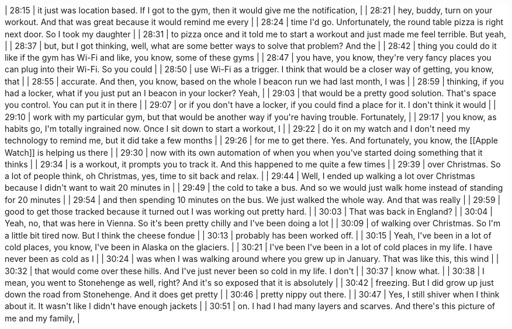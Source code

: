 | 28:15      | it just was location based. If I got to the gym, then it would give me the notification,               |
| 28:21      | hey, buddy, turn on your workout. And that was great because it would remind me every                  |
| 28:24      | time I'd go. Unfortunately, the round table pizza is right next door. So I took my daughter            |
| 28:31      | to pizza once and it told me to start a workout and just made me feel terrible. But yeah,              |
| 28:37      | but, but I got thinking, well, what are some better ways to solve that problem? And the                |
| 28:42      | thing you could do it like if the gym has Wi-Fi and like, you know, some of these gyms                 |
| 28:47      | you have, you know, they're very fancy places you can plug into their Wi-Fi. So you could              |
| 28:50      | use Wi-Fi as a trigger. I think that would be a closer way of getting, you know, that                  |
| 28:55      | accurate. And then, you know, based on the whole I beacon run we had last month, I was                 |
| 28:59      | thinking, if you had a locker, what if you just put an I beacon in your locker? Yeah,                  |
| 29:03      | that would be a pretty good solution. That's space you control. You can put it in there                |
| 29:07      | or if you don't have a locker, if you could find a place for it. I don't think it would                |
| 29:10      | work with my particular gym, but that would be another way if you're having trouble. Fortunately,      |
| 29:17      | you know, as habits go, I'm totally ingrained now. Once I sit down to start a workout, I               |
| 29:22      | do it on my watch and I don't need my technology to remind me, but it did take a few months            |
| 29:26      | for me to get there. Yes. And fortunately, you know, the [[Apple Watch]] is helping us there               |
| 29:30      | now with its own automation of when you when you've started doing something that it thinks             |
| 29:34      | is a workout, it prompts you to track it. And this happened to me quite a few times                    |
| 29:39      | over Christmas. So a lot of people think, oh Christmas, yes, time to sit back and relax.               |
| 29:44      | Well, I ended up walking a lot over Christmas because I didn't want to wait 20 minutes in              |
| 29:49      | the cold to take a bus. And so we would just walk home instead of standing for 20 minutes              |
| 29:54      | and then spending 10 minutes on the bus. We just walked the whole way. And that was really             |
| 29:59      | good to get those tracked because it turned out I was working out pretty hard.                         |
| 30:03      | That was back in England?                                                                              |
| 30:04      | Yeah, no, that was here in Vienna. So it's been pretty chilly and I've been doing a lot                |
| 30:09      | of walking over Christmas. So I'm a little bit tired now. But I think the cheese fondue                |
| 30:13      | probably has been worked off.                                                                          |
| 30:15      | Yeah, I've been in a lot of cold places, you know, I've been in Alaska on the glaciers.                |
| 30:21      | I've been I've been in a lot of cold places in my life. I have never been as cold as I                 |
| 30:24      | was when I was walking around where you grew up in January. That was like this, this wind              |
| 30:32      | that would come over these hills. And I've just never been so cold in my life. I don't                 |
| 30:37      | know what.                                                                                             |
| 30:38      | I mean, you went to Stonehenge as well, right? And it's so exposed that it is absolutely               |
| 30:42      | freezing. But I did grow up just down the road from Stonehenge. And it does get pretty                 |
| 30:46      | pretty nippy out there.                                                                                |
| 30:47      | Yes, I still shiver when I think about it. It wasn't like I didn't have enough jackets                 |
| 30:51      | on. I had I had many layers and scarves. And there's this picture of me and my family,                 |
